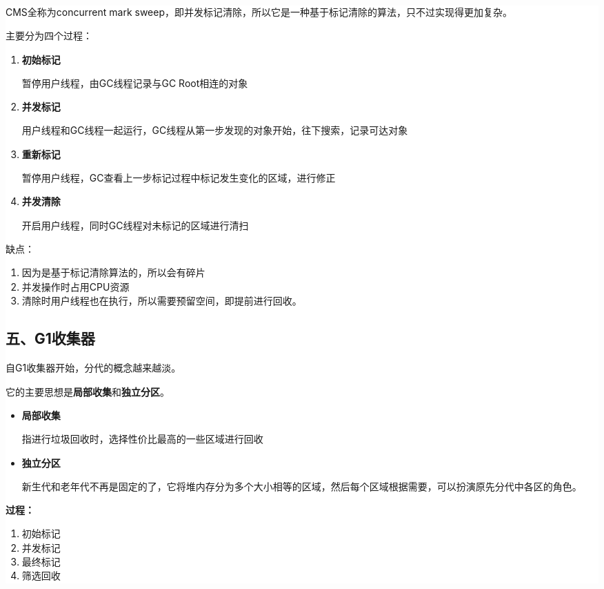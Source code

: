 CMS全称为concurrent mark sweep，即并发标记清除，所以它是一种基于标记清除的算法，只不过实现得更加复杂。

主要分为四个过程：

1. **初始标记**

   暂停用户线程，由GC线程记录与GC Root相连的对象

2. **并发标记**

   用户线程和GC线程一起运行，GC线程从第一步发现的对象开始，往下搜索，记录可达对象

3. **重新标记**

   暂停用户线程，GC查看上一步标记过程中标记发生变化的区域，进行修正

4. **并发清除**

   开启用户线程，同时GC线程对未标记的区域进行清扫

缺点：

1. 因为是基于标记清除算法的，所以会有碎片
2. 并发操作时占用CPU资源
3. 清除时用户线程也在执行，所以需要预留空间，即提前进行回收。

## 五、G1收集器

自G1收集器开始，分代的概念越来越淡。

它的主要思想是**局部收集**和**独立分区**。

- **局部收集**

  指进行垃圾回收时，选择性价比最高的一些区域进行回收

- **独立分区**

  新生代和老年代不再是固定的了，它将堆内存分为多个大小相等的区域，然后每个区域根据需要，可以扮演原先分代中各区的角色。

**过程：**

1. 初始标记
2. 并发标记
3. 最终标记
4. 筛选回收